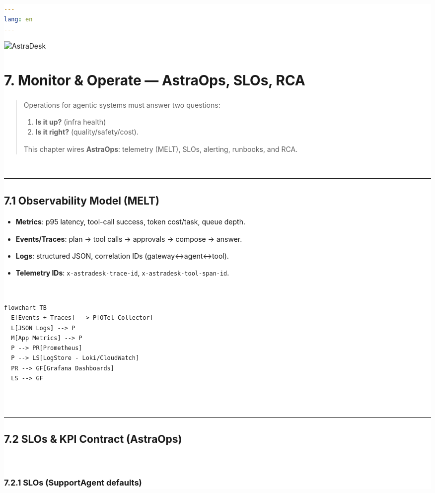 ```yaml
---
lang: en
---
```


![AstraDesk](../astradesk-logo.svg)

# 7. Monitor & Operate — AstraOps, SLOs, RCA

> Operations for agentic systems must answer two questions:
> 1) **Is it up?** (infra health)  
> 2) **Is it right?** (quality/safety/cost).
>
> This chapter wires **AstraOps**: telemetry (MELT), SLOs, alerting, runbooks, and RCA.

<br>

---

## 7.1 Observability Model (MELT)

- **Metrics**: p95 latency, tool-call success, token cost/task, queue depth.

- **Events/Traces**: plan → tool calls → approvals → compose → answer.

- **Logs**: structured JSON, correlation IDs (gateway↔agent↔tool).

- **Telemetry IDs**: `x-astradesk-trace-id`, `x-astradesk-tool-span-id`.

<br>

```mermaid
flowchart TB
  E[Events + Traces] --> P[OTel Collector]
  L[JSON Logs] --> P
  M[App Metrics] --> P
  P --> PR[Prometheus]
  P --> LS[LogStore - Loki/CloudWatch]
  PR --> GF[Grafana Dashboards]
  LS --> GF
````

<br>

<br>

---

## 7.2 SLOs & KPI Contract (AstraOps)

<br>

### 7.2.1 SLOs (SupportAgent defaults)

